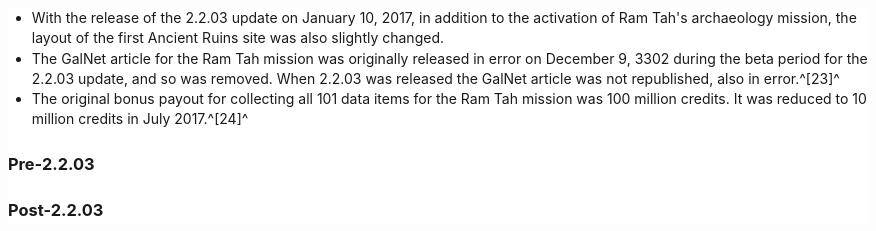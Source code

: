 - With the release of the 2.2.03 update on January 10, 2017, in addition to the activation of Ram Tah's archaeology mission, the layout of the first Ancient Ruins site was also slightly changed.
- The GalNet article for the Ram Tah mission was originally released in error on December 9, 3302 during the beta period for the 2.2.03 update, and so was removed. When 2.2.03 was released the GalNet article was not republished, also in error.^[23]^
- The original bonus payout for collecting all 101 data items for the Ram Tah mission was 100 million credits. It was reduced to 10 million credits in July 2017.^[24]^

### Pre-2.2.03

### Post-2.2.03